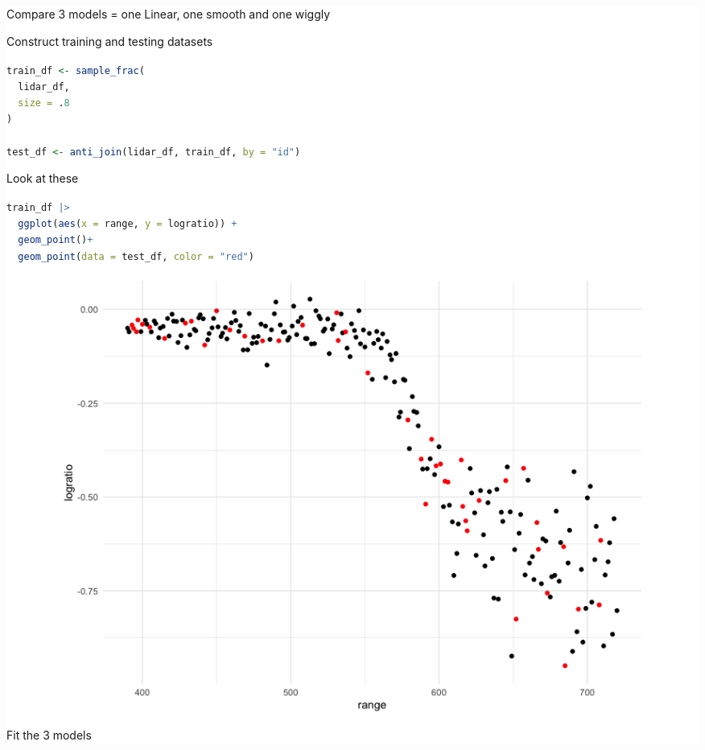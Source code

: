 Compare 3 models = one Linear, one smooth and one wiggly

Construct training and testing datasets

``` r
train_df <- sample_frac(
  lidar_df, 
  size = .8
)

test_df <- anti_join(lidar_df, train_df, by = "id")
```

Look at these

``` r
train_df |> 
  ggplot(aes(x = range, y = logratio)) + 
  geom_point()+
  geom_point(data = test_df, color = "red")
```

<img src="cross_validation_files/figure-gfm/unnamed-chunk-4-1.png" width="85%" style="display: block; margin: auto;" />

Fit the 3 models
